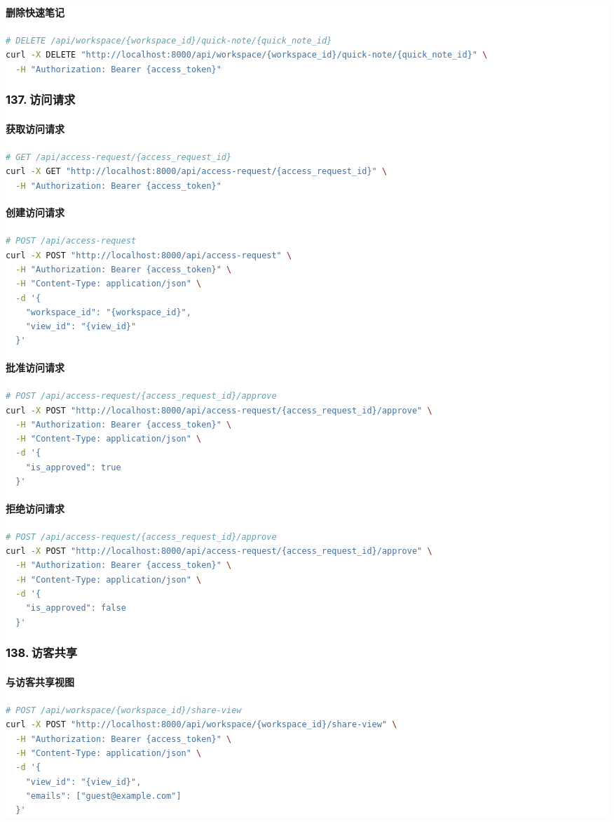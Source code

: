 #### 删除快速笔记
```bash
# DELETE /api/workspace/{workspace_id}/quick-note/{quick_note_id}
curl -X DELETE "http://localhost:8000/api/workspace/{workspace_id}/quick-note/{quick_note_id}" \
  -H "Authorization: Bearer {access_token}"
```

### 137. 访问请求

#### 获取访问请求
```bash
# GET /api/access-request/{access_request_id}
curl -X GET "http://localhost:8000/api/access-request/{access_request_id}" \
  -H "Authorization: Bearer {access_token}"
```

#### 创建访问请求
```bash
# POST /api/access-request
curl -X POST "http://localhost:8000/api/access-request" \
  -H "Authorization: Bearer {access_token}" \
  -H "Content-Type: application/json" \
  -d '{
    "workspace_id": "{workspace_id}",
    "view_id": "{view_id}"
  }'
```

#### 批准访问请求
```bash
# POST /api/access-request/{access_request_id}/approve
curl -X POST "http://localhost:8000/api/access-request/{access_request_id}/approve" \
  -H "Authorization: Bearer {access_token}" \
  -H "Content-Type: application/json" \
  -d '{
    "is_approved": true
  }'
```

#### 拒绝访问请求
```bash
# POST /api/access-request/{access_request_id}/approve
curl -X POST "http://localhost:8000/api/access-request/{access_request_id}/approve" \
  -H "Authorization: Bearer {access_token}" \
  -H "Content-Type: application/json" \
  -d '{
    "is_approved": false
  }'
```

### 138. 访客共享

#### 与访客共享视图
```bash
# POST /api/workspace/{workspace_id}/share-view
curl -X POST "http://localhost:8000/api/workspace/{workspace_id}/share-view" \
  -H "Authorization: Bearer {access_token}" \
  -H "Content-Type: application/json" \
  -d '{
    "view_id": "{view_id}",
    "emails": ["guest@example.com"]
  }'
```
